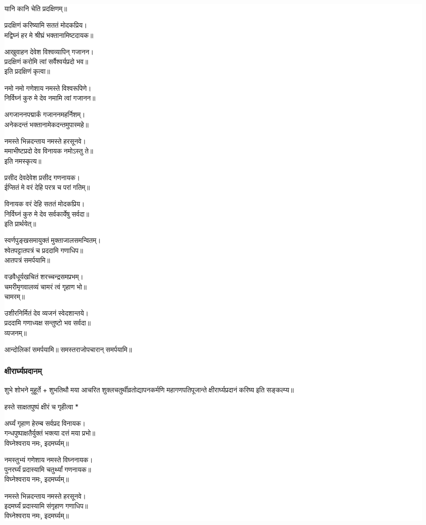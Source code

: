 यानि कानि चेति प्रदक्षिणम्॥

प्रदक्षिणं करिष्यामि सततं मोदकप्रिय।  
मद्विघ्नं हर मे श्रीघ्रं भक्तानामिष्टदायक॥

आखुवाहन देवेश विश्वव्यापिन् गजानन।  
प्रदक्षिणं करोमि त्वां सर्वैश्वर्यप्रदो भव॥  
इति प्रदक्षिणं कृत्वा॥

नमो नमो गणेशाय नमस्ते विश्वरूपिणे।  
निर्विघ्नं कुरु मे देव नमामि त्वां गजानन॥

अगजाननपद्मार्कं गजाननमहर्निशम्।  
अनेकदन्तं भक्तानामेकदन्तमुपास्महे॥

नमस्ते भिन्नदन्ताय नमस्ते हरसूनवे।  
ममाभीष्टप्रदो देव विनायक नमोऽस्तु ते॥  
इति नमस्कृत्य॥

प्रसीद देवदेवेश प्रसीद गणनायक।  
ईप्सितं मे वरं देहि परत्र च परां गतिम्॥

विनायक वरं देहि सततं मोदकप्रिय।  
निर्विघ्नं कुरु मे देव सर्वकार्येषु सर्वदा॥  
इति प्रार्थयेत्॥

स्वर्णपुङ्खसमायुक्तं मुक्ताजालसमन्वितम्।  
श्वेतपट्टातपत्रं च प्रददामि गणाधिप॥  
आतपत्रं समर्पयामि॥

वज्रवैधूर्यखचितं शरच्चन्द्रसमप्रभम्।  
चमरीमृगवालव्यं चामरं त्वं गृहाण भो॥  
चामरम्॥

उशीरनिर्मितं देव व्यजनं स्वेदशान्तये।  
प्रददामि गणाध्यक्ष सन्तुष्टो भव सर्वदा॥  
व्यजनम्॥

आन्दोलिकां समर्पयामि॥
समस्तराजोपचारान् समर्पयामि॥

### क्षीरार्घ्यप्रदानम्

शुभे शोभने मुहूर्ते + शुभतिथौ मया आचरित
शुक्लचतुर्थीव्रतोद्यापनकर्मणि महागणपतिपूजान्ते
क्षीरार्घ्यप्रदानं करिष्य इति सङ्कल्प्य॥

हस्ते साक्षतपुष्पं क्षीरं च गृहीत्वा \*

अर्घ्यं गृहाण हेरम्ब सर्वप्रद विनायक।  
गन्धपुष्पाक्षतैर्युक्तं भक्त्या दत्तं मया प्रभो॥  
विघ्नेश्वराय नमः, इदमर्घ्यम्॥

नमस्तुभ्यं गणेशाय नमस्ते विघ्ननायक।  
पुनरर्घ्यं प्रदास्यामि चतुर्थ्यां गणनायक॥  
विघ्नेश्वराय नमः, इदमर्घ्यम्॥

नमस्ते भिन्नदन्ताय नमस्ते हरसूनवे।  
इदमर्घ्यं प्रदास्यामि संगृहाण गणाधिप॥  
विघ्नेश्वराय नमः, इदमर्घ्यम्॥

